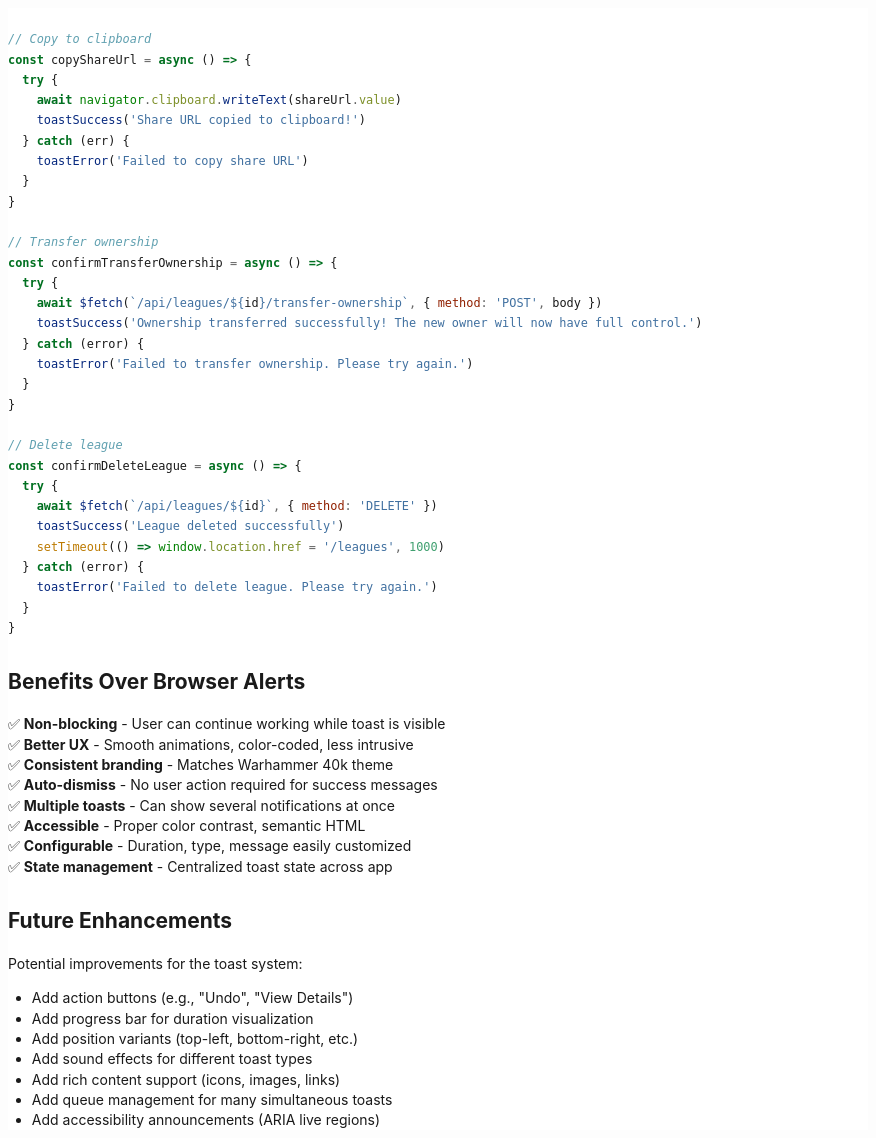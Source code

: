 ```javascript

// Copy to clipboard
const copyShareUrl = async () => {
  try {
    await navigator.clipboard.writeText(shareUrl.value)
    toastSuccess('Share URL copied to clipboard!')
  } catch (err) {
    toastError('Failed to copy share URL')
  }
}

// Transfer ownership
const confirmTransferOwnership = async () => {
  try {
    await $fetch(`/api/leagues/${id}/transfer-ownership`, { method: 'POST', body })
    toastSuccess('Ownership transferred successfully! The new owner will now have full control.')
  } catch (error) {
    toastError('Failed to transfer ownership. Please try again.')
  }
}

// Delete league
const confirmDeleteLeague = async () => {
  try {
    await $fetch(`/api/leagues/${id}`, { method: 'DELETE' })
    toastSuccess('League deleted successfully')
    setTimeout(() => window.location.href = '/leagues', 1000)
  } catch (error) {
    toastError('Failed to delete league. Please try again.')
  }
}
```

## Benefits Over Browser Alerts

✅ **Non-blocking** - User can continue working while toast is visible  
✅ **Better UX** - Smooth animations, color-coded, less intrusive  
✅ **Consistent branding** - Matches Warhammer 40k theme  
✅ **Auto-dismiss** - No user action required for success messages  
✅ **Multiple toasts** - Can show several notifications at once  
✅ **Accessible** - Proper color contrast, semantic HTML  
✅ **Configurable** - Duration, type, message easily customized  
✅ **State management** - Centralized toast state across app  

## Future Enhancements

Potential improvements for the toast system:
- Add action buttons (e.g., "Undo", "View Details")
- Add progress bar for duration visualization
- Add position variants (top-left, bottom-right, etc.)
- Add sound effects for different toast types
- Add rich content support (icons, images, links)
- Add queue management for many simultaneous toasts
- Add accessibility announcements (ARIA live regions)

